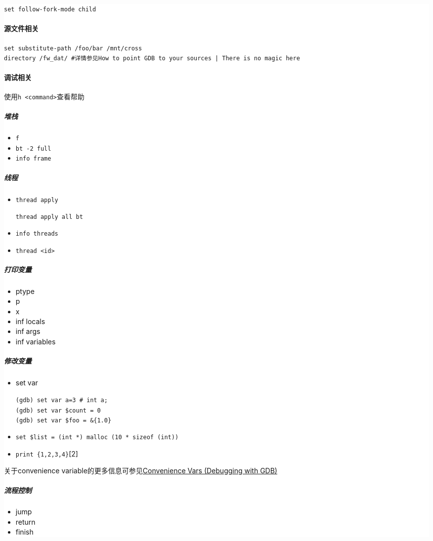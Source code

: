     set follow-fork-mode child

#### 源文件相关

    set substitute-path /foo/bar /mnt/cross
    directory /fw_dat/ #详情参见How to point GDB to your sources | There is no magic here

#### 调试相关

使用`h <command>`查看帮助

##### 堆栈

- `f`
- `bt -2 full`
- `info frame`

##### 线程

- `thread apply`

  ```gdb
  thread apply all bt
  ```

- `info threads`
- `thread <id>`

##### 打印变量

- ptype
- p
- x
- inf locals
- inf args
- inf variables

##### 修改变量

- set var

  ```
  (gdb) set var a=3 # int a;
  (gdb) set var $count = 0 
  (gdb) set var $foo = &{1.0}
  ```

- `set $list = (int *) malloc (10 * sizeof (int))`

- `print {1,2,3,4}`[2]

关于convenience variable的更多信息可参见[Convenience Vars (Debugging with GDB)](https://sourceware.org/gdb/onlinedocs/gdb/Convenience-Vars.html)

##### 流程控制

- jump
- return
- finish
